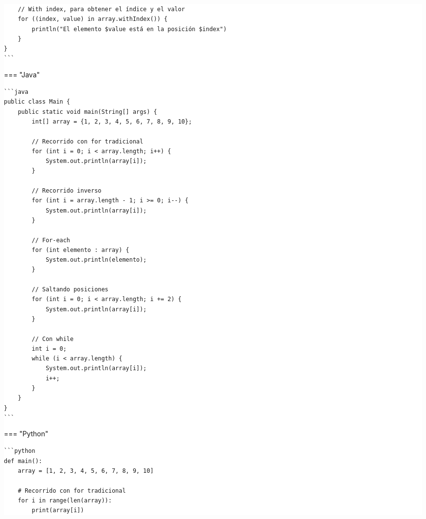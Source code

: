         // With index, para obtener el índice y el valor
        for ((index, value) in array.withIndex()) {
            println("El elemento $value está en la posición $index")
        }
    }
    ```




=== "Java"


    ```java
    public class Main {
        public static void main(String[] args) {
            int[] array = {1, 2, 3, 4, 5, 6, 7, 8, 9, 10};

            // Recorrido con for tradicional
            for (int i = 0; i < array.length; i++) {
                System.out.println(array[i]);
            }

            // Recorrido inverso
            for (int i = array.length - 1; i >= 0; i--) {
                System.out.println(array[i]);
            }

            // For-each
            for (int elemento : array) {
                System.out.println(elemento);
            }

            // Saltando posiciones
            for (int i = 0; i < array.length; i += 2) {
                System.out.println(array[i]);
            }

            // Con while
            int i = 0;
            while (i < array.length) {
                System.out.println(array[i]);
                i++;
            }
        }
    }
    ```




=== "Python"


    ```python
    def main():
        array = [1, 2, 3, 4, 5, 6, 7, 8, 9, 10]

        # Recorrido con for tradicional
        for i in range(len(array)):
            print(array[i])
